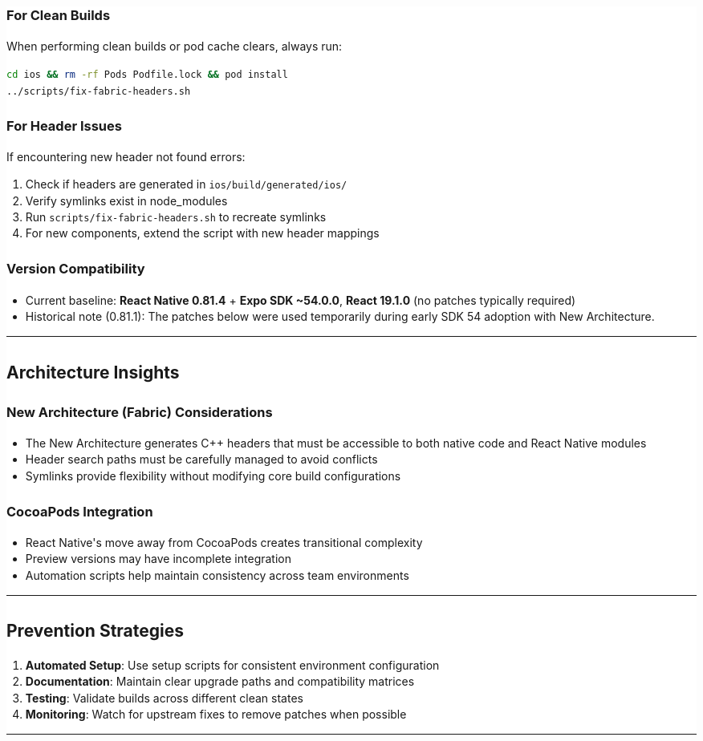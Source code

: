 ### For Clean Builds

When performing clean builds or pod cache clears, always run:

```bash
cd ios && rm -rf Pods Podfile.lock && pod install
../scripts/fix-fabric-headers.sh
```

### For Header Issues

If encountering new header not found errors:

1. Check if headers are generated in `ios/build/generated/ios/`
2. Verify symlinks exist in node_modules
3. Run `scripts/fix-fabric-headers.sh` to recreate symlinks
4. For new components, extend the script with new header mappings

### Version Compatibility

- Current baseline: **React Native 0.81.4** + **Expo SDK ~54.0.0**, **React 19.1.0** (no patches typically required)
- Historical note (0.81.1): The patches below were used temporarily during early SDK 54 adoption with New Architecture.

---

## Architecture Insights

### New Architecture (Fabric) Considerations

- The New Architecture generates C++ headers that must be accessible to both native code and React Native modules
- Header search paths must be carefully managed to avoid conflicts
- Symlinks provide flexibility without modifying core build configurations

### CocoaPods Integration

- React Native's move away from CocoaPods creates transitional complexity
- Preview versions may have incomplete integration
- Automation scripts help maintain consistency across team environments

---

## Prevention Strategies

1. **Automated Setup**: Use setup scripts for consistent environment configuration
2. **Documentation**: Maintain clear upgrade paths and compatibility matrices
3. **Testing**: Validate builds across different clean states
4. **Monitoring**: Watch for upstream fixes to remove patches when possible

---

